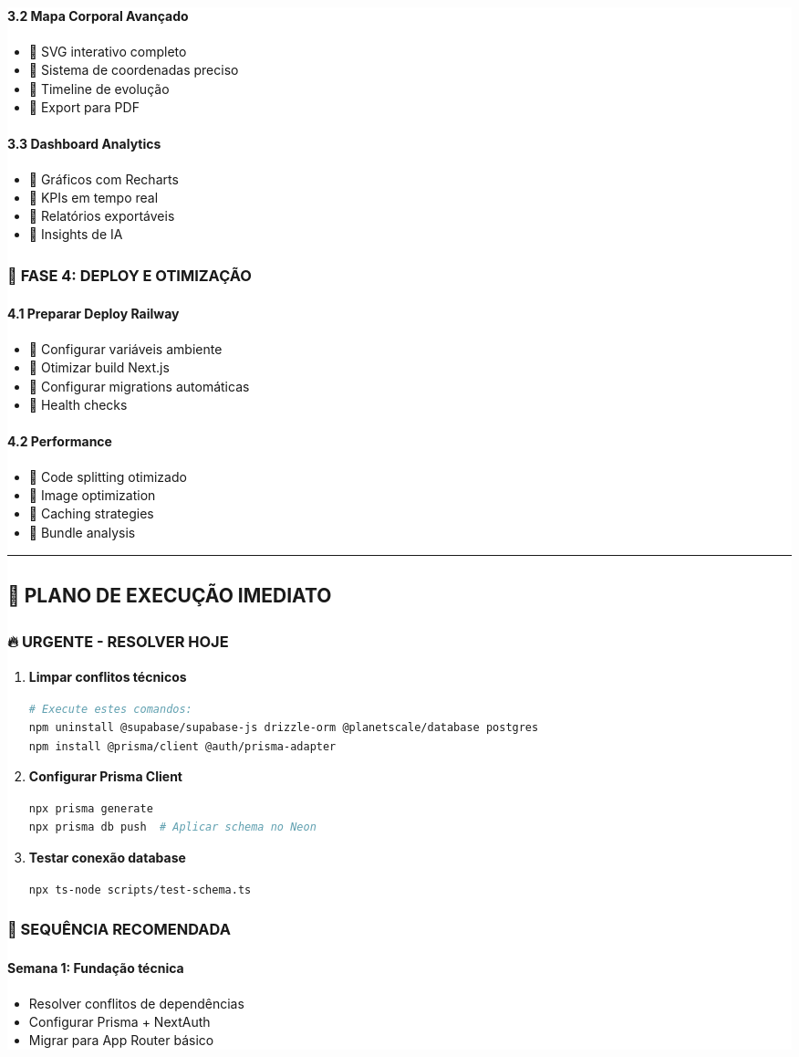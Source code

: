#### **3.2 Mapa Corporal Avançado**
- 🔄 SVG interativo completo
- 🔄 Sistema de coordenadas preciso
- 🔄 Timeline de evolução
- 🔄 Export para PDF

#### **3.3 Dashboard Analytics**
- 🔄 Gráficos com Recharts
- 🔄 KPIs em tempo real
- 🔄 Relatórios exportáveis
- 🔄 Insights de IA

### 🚀 **FASE 4: DEPLOY E OTIMIZAÇÃO**

#### **4.1 Preparar Deploy Railway**
- 🔄 Configurar variáveis ambiente
- 🔄 Otimizar build Next.js
- 🔄 Configurar migrations automáticas
- 🔄 Health checks

#### **4.2 Performance**
- 🔄 Code splitting otimizado
- 🔄 Image optimization
- 🔄 Caching strategies
- 🔄 Bundle analysis

---

## 🎯 **PLANO DE EXECUÇÃO IMEDIATO**

### **🔥 URGENTE - RESOLVER HOJE**

1. **Limpar conflitos técnicos**
   ```bash
   # Execute estes comandos:
   npm uninstall @supabase/supabase-js drizzle-orm @planetscale/database postgres
   npm install @prisma/client @auth/prisma-adapter
   ```

2. **Configurar Prisma Client**
   ```bash
   npx prisma generate
   npx prisma db push  # Aplicar schema no Neon
   ```

3. **Testar conexão database**
   ```bash
   npx ts-node scripts/test-schema.ts
   ```

### **📅 SEQUÊNCIA RECOMENDADA**

#### **Semana 1**: Fundação técnica
- Resolver conflitos de dependências
- Configurar Prisma + NextAuth
- Migrar para App Router básico
